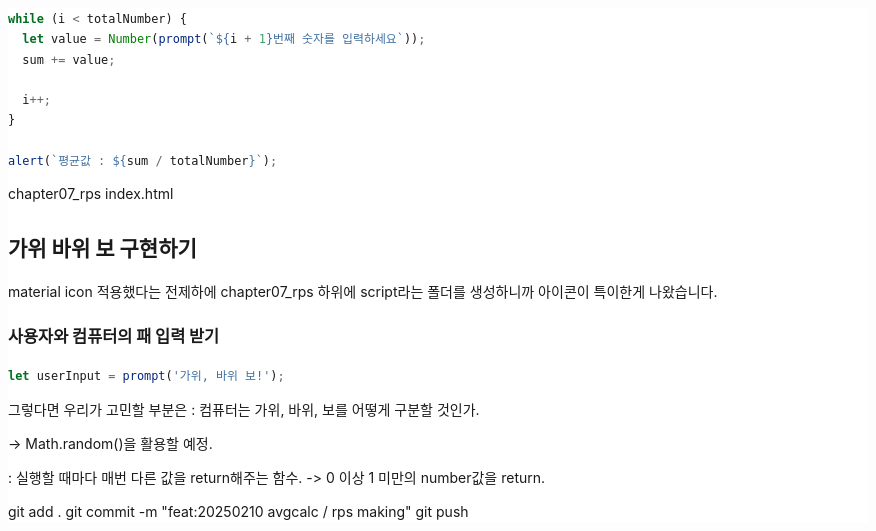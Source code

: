 ```javascript
while (i < totalNumber) {
  let value = Number(prompt(`${i + 1}번째 숫자를 입력하세요`));
  sum += value;

  i++;
}

alert(`평균값 : ${sum / totalNumber}`);
```

chapter07_rps
index.html

## 가위 바위 보 구현하기

material icon 적용했다는 전제하에 chapter07_rps 하위에 script라는 폴더를 생성하니까 아이콘이 특이한게 나왔습니다.

### 사용자와 컴퓨터의 패 입력 받기

```javascript
let userInput = prompt('가위, 바위 보!');
```

그렇다면 우리가 고민할 부분은 :
컴퓨터는 가위, 바위, 보를 어떻게 구분할 것인가.

-> Math.random()을 활용할 예정.

: 실행할 때마다 매번 다른 값을 return해주는 함수. -> 0 이상 1 미만의 number값을 return.

git add .
git commit -m "feat:20250210 avgcalc / rps making"
git push
